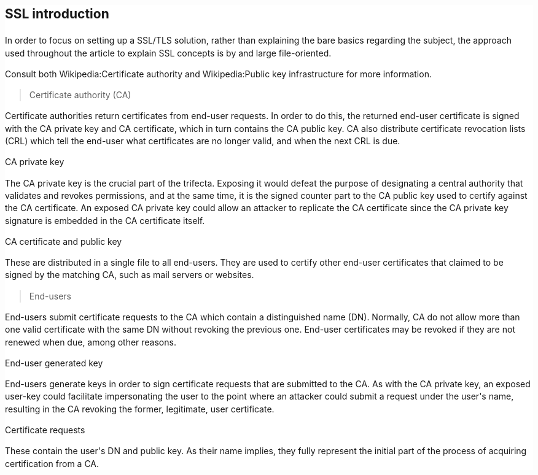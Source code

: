 SSL introduction
----------------

In order to focus on setting up a SSL/TLS solution, rather than
explaining the bare basics regarding the subject, the approach used
throughout the article to explain SSL concepts is by and large
file-oriented.

Consult both Wikipedia:Certificate authority and Wikipedia:Public key
infrastructure for more information.

> Certificate authority (CA)

Certificate authorities return certificates from end-user requests. In
order to do this, the returned end-user certificate is signed with the
CA private key and CA certificate, which in turn contains the CA public
key. CA also distribute certificate revocation lists (CRL) which tell
the end-user what certificates are no longer valid, and when the next
CRL is due.

CA private key

The CA private key is the crucial part of the trifecta. Exposing it
would defeat the purpose of designating a central authority that
validates and revokes permissions, and at the same time, it is the
signed counter part to the CA public key used to certify against the CA
certificate. An exposed CA private key could allow an attacker to
replicate the CA certificate since the CA private key signature is
embedded in the CA certificate itself.

CA certificate and public key

These are distributed in a single file to all end-users. They are used
to certify other end-user certificates that claimed to be signed by the
matching CA, such as mail servers or websites.

> End-users

End-users submit certificate requests to the CA which contain a
distinguished name (DN). Normally, CA do not allow more than one valid
certificate with the same DN without revoking the previous one. End-user
certificates may be revoked if they are not renewed when due, among
other reasons.

End-user generated key

End-users generate keys in order to sign certificate requests that are
submitted to the CA. As with the CA private key, an exposed user-key
could facilitate impersonating the user to the point where an attacker
could submit a request under the user's name, resulting in the CA
revoking the former, legitimate, user certificate.

Certificate requests

These contain the user's DN and public key. As their name implies, they
fully represent the initial part of the process of acquiring
certification from a CA.
